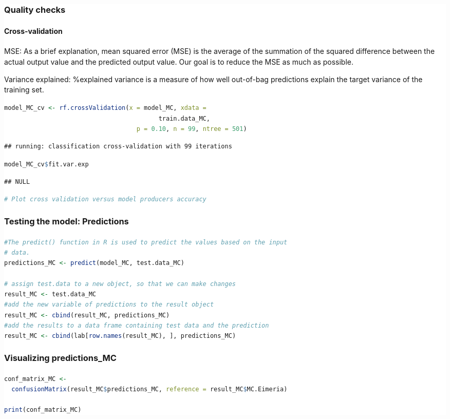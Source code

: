
### Quality checks


#### Cross-validation 

MSE: As a brief explanation, mean squared error (MSE) is the average of the 
summation of the squared difference between the actual output value and the 
predicted output value. Our goal is to reduce the MSE as much as possible. 

Variance explained: %explained variance is a measure of how well out-of-bag 
predictions explain the target variance of the training set.


```r
model_MC_cv <- rf.crossValidation(x = model_MC, xdata =  
                                          train.data_MC, 
                                    p = 0.10, n = 99, ntree = 501)
```

```
## running: classification cross-validation with 99 iterations
```

```r
model_MC_cv$fit.var.exp
```

```
## NULL
```

```r
# Plot cross validation versus model producers accuracy
```

### Testing the model: Predictions



```r
#The predict() function in R is used to predict the values based on the input 
# data.
predictions_MC <- predict(model_MC, test.data_MC)

# assign test.data to a new object, so that we can make changes
result_MC <- test.data_MC
#add the new variable of predictions to the result object
result_MC <- cbind(result_MC, predictions_MC)
#add the results to a data frame containing test data and the prediction
result_MC <- cbind(lab[row.names(result_MC), ], predictions_MC)
```


### Visualizing predictions_MC




```r
conf_matrix_MC <- 
  confusionMatrix(result_MC$predictions_MC, reference = result_MC$MC.Eimeria)

print(conf_matrix_MC)
```
